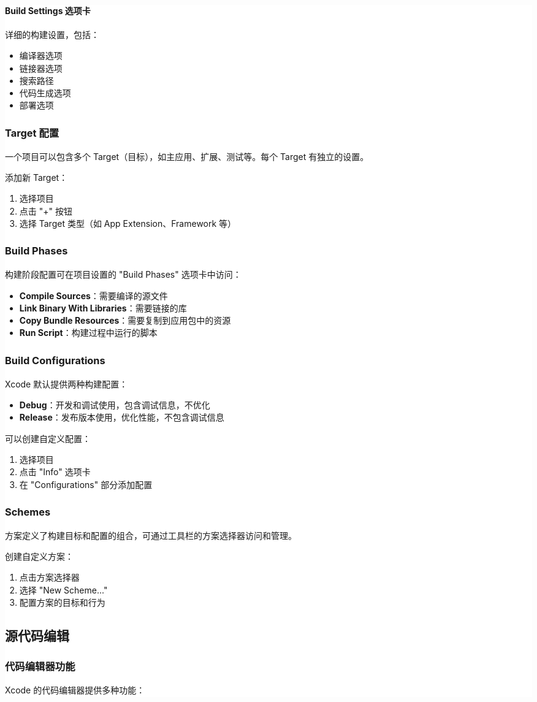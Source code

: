#### Build Settings 选项卡

详细的构建设置，包括：
- 编译器选项
- 链接器选项
- 搜索路径
- 代码生成选项
- 部署选项

### Target 配置

一个项目可以包含多个 Target（目标），如主应用、扩展、测试等。每个 Target 有独立的设置。

添加新 Target：
1. 选择项目
2. 点击 "+" 按钮
3. 选择 Target 类型（如 App Extension、Framework 等）

### Build Phases

构建阶段配置可在项目设置的 "Build Phases" 选项卡中访问：

- **Compile Sources**：需要编译的源文件
- **Link Binary With Libraries**：需要链接的库
- **Copy Bundle Resources**：需要复制到应用包中的资源
- **Run Script**：构建过程中运行的脚本

### Build Configurations

Xcode 默认提供两种构建配置：

- **Debug**：开发和调试使用，包含调试信息，不优化
- **Release**：发布版本使用，优化性能，不包含调试信息

可以创建自定义配置：
1. 选择项目
2. 点击 "Info" 选项卡
3. 在 "Configurations" 部分添加配置

### Schemes

方案定义了构建目标和配置的组合，可通过工具栏的方案选择器访问和管理。

创建自定义方案：
1. 点击方案选择器
2. 选择 "New Scheme..."
3. 配置方案的目标和行为

## 源代码编辑

### 代码编辑器功能

Xcode 的代码编辑器提供多种功能：
